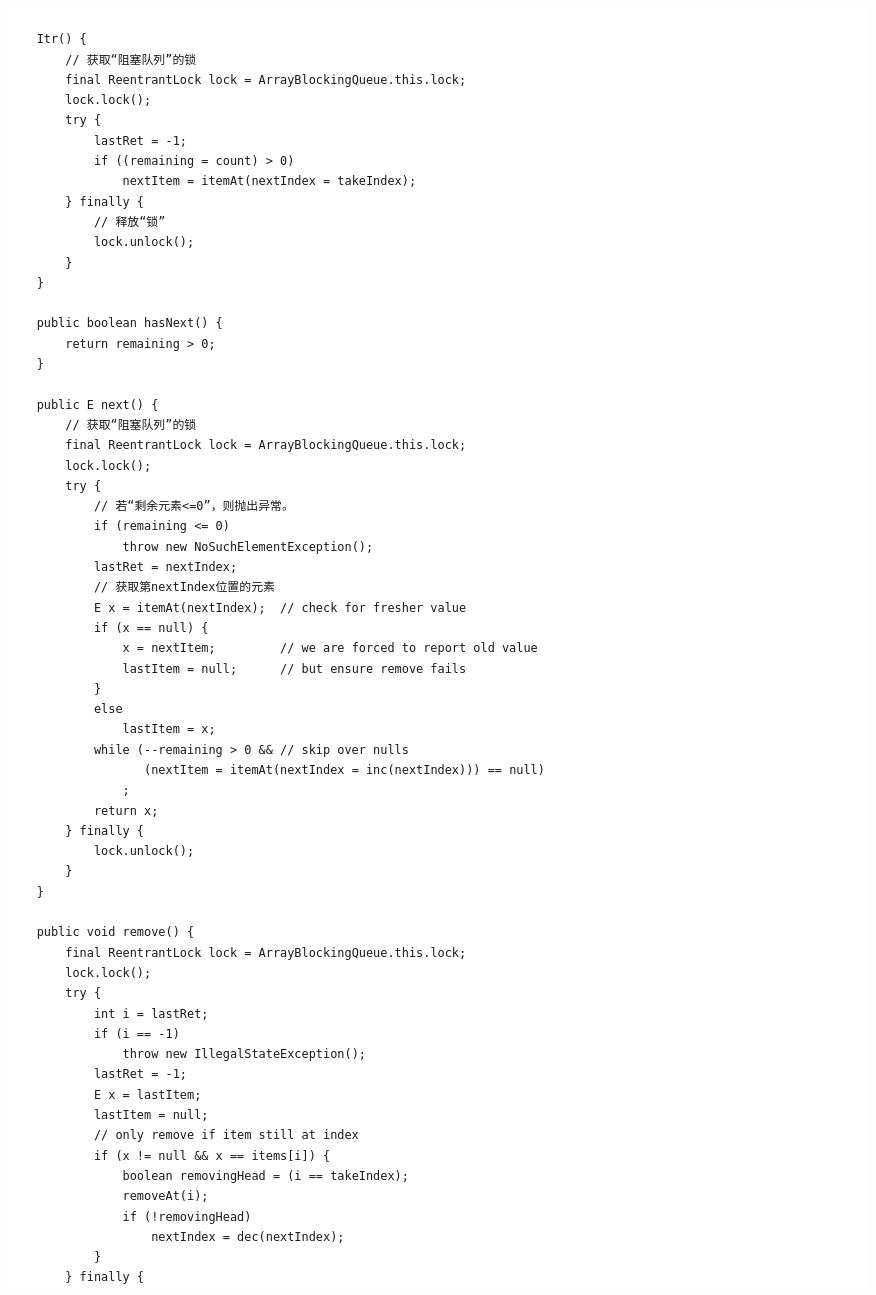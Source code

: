 ```

    Itr() {
        // 获取“阻塞队列”的锁
        final ReentrantLock lock = ArrayBlockingQueue.this.lock;
        lock.lock();
        try {
            lastRet = -1;
            if ((remaining = count) > 0)
                nextItem = itemAt(nextIndex = takeIndex);
        } finally {
            // 释放“锁”
            lock.unlock();
        }
    }

    public boolean hasNext() {
        return remaining > 0;
    }

    public E next() {
        // 获取“阻塞队列”的锁
        final ReentrantLock lock = ArrayBlockingQueue.this.lock;
        lock.lock();
        try {
            // 若“剩余元素<=0”，则抛出异常。
            if (remaining <= 0)
                throw new NoSuchElementException();
            lastRet = nextIndex;
            // 获取第nextIndex位置的元素
            E x = itemAt(nextIndex);  // check for fresher value
            if (x == null) {
                x = nextItem;         // we are forced to report old value
                lastItem = null;      // but ensure remove fails
            }
            else
                lastItem = x;
            while (--remaining > 0 && // skip over nulls
                   (nextItem = itemAt(nextIndex = inc(nextIndex))) == null)
                ;
            return x;
        } finally {
            lock.unlock();
        }
    }

    public void remove() {
        final ReentrantLock lock = ArrayBlockingQueue.this.lock;
        lock.lock();
        try {
            int i = lastRet;
            if (i == -1)
                throw new IllegalStateException();
            lastRet = -1;
            E x = lastItem;
            lastItem = null;
            // only remove if item still at index
            if (x != null && x == items[i]) {
                boolean removingHead = (i == takeIndex);
                removeAt(i);
                if (!removingHead)
                    nextIndex = dec(nextIndex);
            }
        } finally {
```